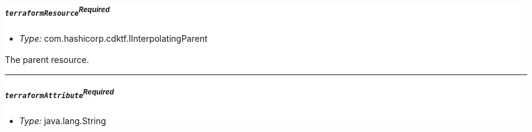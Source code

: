 ##### `terraformResource`<sup>Required</sup> <a name="terraformResource" id="@cdktf/provider-okta.groupSchemaProperty.GroupSchemaPropertyArrayOneOfOutputReference.Initializer.parameter.terraformResource"></a>

- *Type:* com.hashicorp.cdktf.IInterpolatingParent

The parent resource.

---

##### `terraformAttribute`<sup>Required</sup> <a name="terraformAttribute" id="@cdktf/provider-okta.groupSchemaProperty.GroupSchemaPropertyArrayOneOfOutputReference.Initializer.parameter.terraformAttribute"></a>

- *Type:* java.lang.String

